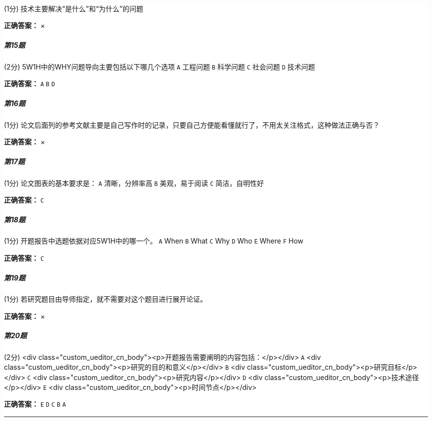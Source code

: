 (1分) 技术主要解决“是什么”和“为什么”的问题

**正确答案：** $\times$

##### 第15题

(2分) 5W1H中的WHY问题导向主要包括以下哪几个选项
`A` 工程问题
`B` 科学问题
`C` 社会问题
`D` 技术问题

**正确答案：** `A` `B` `D`

##### 第16题

(1分) 论文后面列的参考文献主要是自己写作时的记录，只要自己方便能看懂就行了，不用太关注格式，这种做法正确与否？

**正确答案：** $\times$

##### 第17题

(1分) 论文图表的基本要求是：
`A` 清晰，分辨率高
`B` 美观，易于阅读
`C` 简洁，自明性好

**正确答案：** `C`

##### 第18题

(1分) 开题报告中选题依据对应5W1H中的哪一个。
`A` When
`B` What
`C` Why
`D` Who
`E` Where
`F` How

**正确答案：** `C`

##### 第19题

(1分) 若研究题目由导师指定，就不需要对这个题目进行展开论证。

**正确答案：** $\times$

##### 第20题

(2分) &lt;div class="custom\_ueditor\_cn\_body">&lt;p>开题报告需要阐明的内容包括：&lt;/p>&lt;/div>
`A` &lt;div class="custom\_ueditor\_cn\_body">&lt;p>研究的目的和意义&lt;/p>&lt;/div>
`B` &lt;div class="custom\_ueditor\_cn\_body">&lt;p>研究目标&lt;/p>&lt;/div>
`C` &lt;div class="custom\_ueditor\_cn\_body">&lt;p>研究内容&lt;/p>&lt;/div>
`D` &lt;div class="custom\_ueditor\_cn\_body">&lt;p>技术途径&lt;/p>&lt;/div>
`E` &lt;div class="custom\_ueditor\_cn\_body">&lt;p>时间节点&lt;/p>&lt;/div>

**正确答案：** `E` `D` `C` `B` `A`

---
